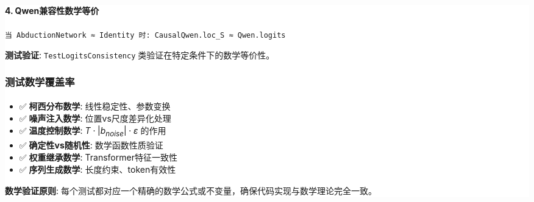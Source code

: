 #### 4. Qwen兼容性数学等价
```
当 AbductionNetwork ≈ Identity 时: CausalQwen.loc_S ≈ Qwen.logits
```
**测试验证**: `TestLogitsConsistency` 类验证在特定条件下的数学等价性。

### 测试数学覆盖率

- ✅ **柯西分布数学**: 线性稳定性、参数变换
- ✅ **噪声注入数学**: 位置vs尺度差异化处理  
- ✅ **温度控制数学**: $T \cdot |b_{noise}| \cdot \varepsilon$ 的作用
- ✅ **确定性vs随机性**: 数学函数性质验证
- ✅ **权重继承数学**: Transformer特征一致性
- ✅ **序列生成数学**: 长度约束、token有效性

**数学验证原则**: 每个测试都对应一个精确的数学公式或不变量，确保代码实现与数学理论完全一致。 